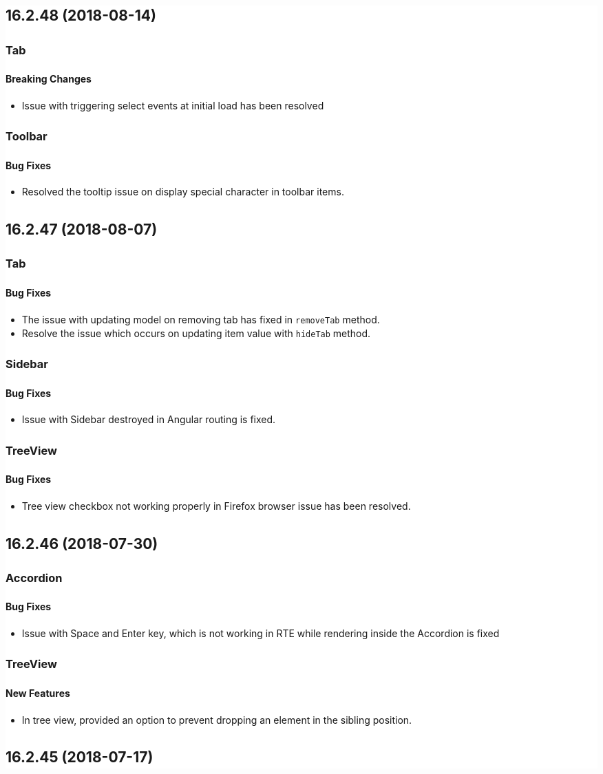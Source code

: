 ## 16.2.48 (2018-08-14)

### Tab

#### Breaking Changes

- Issue with triggering select events at initial load has been resolved

### Toolbar

#### Bug Fixes

- Resolved the tooltip issue on display special character in toolbar items.

## 16.2.47 (2018-08-07)

### Tab

#### Bug Fixes

- The issue with updating model on removing tab has fixed in `removeTab` method.
- Resolve the issue which occurs on updating item value with `hideTab` method.

### Sidebar

#### Bug Fixes

- Issue with Sidebar destroyed in Angular routing is fixed.

### TreeView

#### Bug Fixes

- Tree view checkbox not working properly in Firefox browser issue has been resolved.

## 16.2.46 (2018-07-30)

### Accordion

#### Bug Fixes

- Issue with Space and Enter key, which is not working in RTE while rendering inside the Accordion is fixed

### TreeView

#### New Features

- In tree view, provided an option to prevent dropping an element in the sibling position.

## 16.2.45 (2018-07-17)
